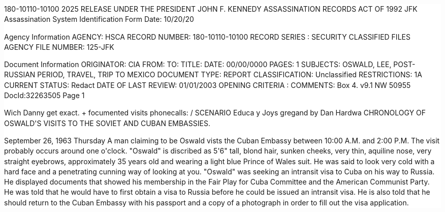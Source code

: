 180-10110-10100
2025 RELEASE UNDER THE PRESIDENT JOHN F. KENNEDY ASSASSINATION RECORDS ACT OF 1992
JFK Assassination System
Identification Form
Date: 10/20/20

Agency Information
AGENCY: HSCA
RECORD NUMBER: 180-10110-10100
RECORD SERIES : SECURITY CLASSIFIED FILES
AGENCY FILE NUMBER: 125-JFK

Document Information
ORIGINATOR: CIA
FROM:
TO:
TITLE:
DATE: 00/00/0000
PAGES: 1
SUBJECTS: OSWALD, LEE, POST-RUSSIAN PERIOD, TRAVEL, TRIP TO
MEXICO
DOCUMENT TYPE: REPORT
CLASSIFICATION: Unclassified
RESTRICTIONS: 1A
CURRENT STATUS: Redact
DATE OF LAST REVIEW: 01/01/2003
OPENING CRITERIA :
COMMENTS: Box 4.
v9.1
NW 50955 DocId:32263505 Page 1

Wich Danny get exact.
+
focumented visits
phonecalls: /
SCENARIO
Educa y Joys
gregand by Dan Hardwa
CHRONOLOGY OF OSWALD'S VISITS TO THE SOVIET AND CUBAN EMBASSIES.

September 26, 1963
Thursday
A man claiming to be Oswald vists the Cuban
Embassy between 10:00 A.M. and 2:00 P.M.
The visit probably occurs around one o'clock.
"Oswald" is discribed as 5'6" tall, blond hair,
sunken cheeks, very thin, aquiline nose, very
straight eyebrows, approximately 35 years old
and wearing a light blue Prince of Wales suit.
He was said to look very cold with a hard face
and a penetrating cunning way of looking at you.
"Oswald" was seeking an intransit visa to Cuba
on his way to Russia. He displayed documents
that showed his membership in the Fair Play
for Cuba Committee and the American Communist
Party. He was told that he would have to
first obtain a visa to Russia before he could
be issued an intransit visa. He is also told
that he should return to the Cuban Embassy
with his passport and a copy of a photograph
in order to fill out the visa application.
